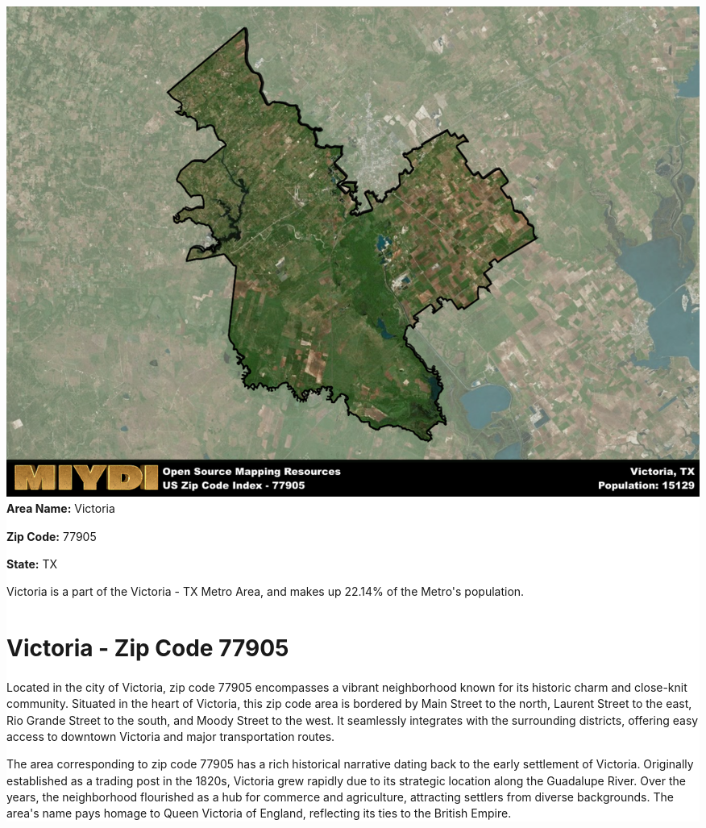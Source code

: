 ![Image Alt Text](../_images/77905.png)
**Area Name:** Victoria

**Zip Code:** 77905

**State:** TX

Victoria is a part of the Victoria - TX Metro Area, and makes up 22.14% of the Metro's population.  

# Victoria - Zip Code 77905

Located in the city of Victoria, zip code 77905 encompasses a vibrant neighborhood known for its historic charm and close-knit community. Situated in the heart of Victoria, this zip code area is bordered by Main Street to the north, Laurent Street to the east, Rio Grande Street to the south, and Moody Street to the west. It seamlessly integrates with the surrounding districts, offering easy access to downtown Victoria and major transportation routes.

The area corresponding to zip code 77905 has a rich historical narrative dating back to the early settlement of Victoria. Originally established as a trading post in the 1820s, Victoria grew rapidly due to its strategic location along the Guadalupe River. Over the years, the neighborhood flourished as a hub for commerce and agriculture, attracting settlers from diverse backgrounds. The area's name pays homage to Queen Victoria of England, reflecting its ties to the British Empire.
